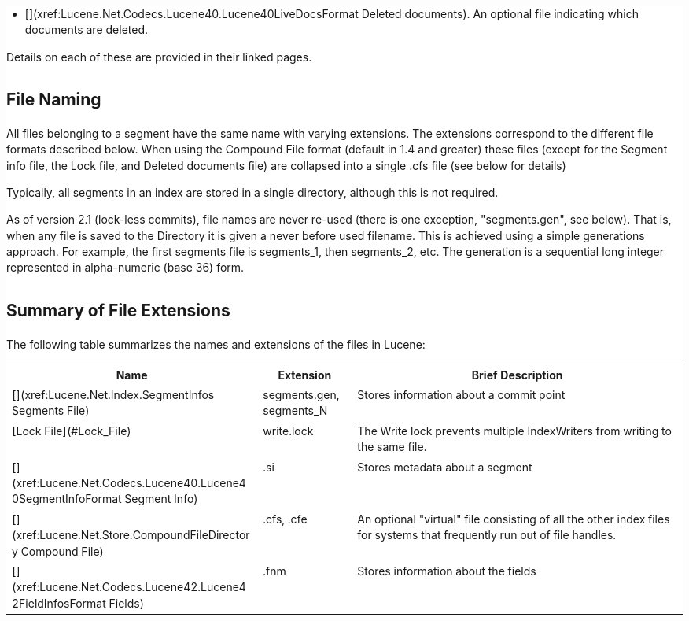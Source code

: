 *   [](xref:Lucene.Net.Codecs.Lucene40.Lucene40LiveDocsFormat Deleted documents). 
An optional file indicating which documents are deleted.

Details on each of these are provided in their linked pages.

</div>

## File Naming

<div>

All files belonging to a segment have the same name with varying extensions. The extensions correspond to the different file formats described below. When using the Compound File format (default in 1.4 and greater) these files (except for the Segment info file, the Lock file, and Deleted documents file) are collapsed into a single .cfs file (see below for details)

Typically, all segments in an index are stored in a single directory, although this is not required.

As of version 2.1 (lock-less commits), file names are never re-used (there is one exception, "segments.gen", see below). That is, when any file is saved to the Directory it is given a never before used filename. This is achieved using a simple generations approach. For example, the first segments file is segments_1, then segments_2, etc. The generation is a sequential long integer represented in alpha-numeric (base 36) form.

</div>

## Summary of File Extensions

<div>

The following table summarizes the names and extensions of the files in Lucene:

<table cellspacing="1" cellpadding="4">
<tr>
<th>Name</th>
<th>Extension</th>
<th>Brief Description</th>
</tr>
<tr>
<td>[](xref:Lucene.Net.Index.SegmentInfos Segments File)</td>
<td>segments.gen, segments_N</td>
<td>Stores information about a commit point</td>
</tr>
<tr>
<td>[Lock File](#Lock_File)</td>
<td>write.lock</td>
<td>The Write lock prevents multiple IndexWriters from writing to the same
file.</td>
</tr>
<tr>
<td>[](xref:Lucene.Net.Codecs.Lucene40.Lucene40SegmentInfoFormat Segment Info)</td>
<td>.si</td>
<td>Stores metadata about a segment</td>
</tr>
<tr>
<td>[](xref:Lucene.Net.Store.CompoundFileDirectory Compound File)</td>
<td>.cfs, .cfe</td>
<td>An optional "virtual" file consisting of all the other index files for
systems that frequently run out of file handles.</td>
</tr>
<tr>
<td>[](xref:Lucene.Net.Codecs.Lucene42.Lucene42FieldInfosFormat Fields)</td>
<td>.fnm</td>
<td>Stores information about the fields</td>
</tr>
<tr>